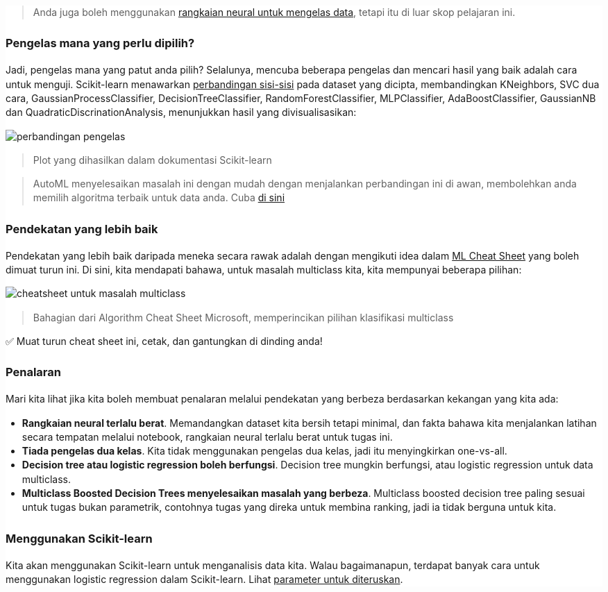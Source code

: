 > Anda juga boleh menggunakan [rangkaian neural untuk mengelas data](https://scikit-learn.org/stable/modules/neural_networks_supervised.html#classification), tetapi itu di luar skop pelajaran ini.

### Pengelas mana yang perlu dipilih?

Jadi, pengelas mana yang patut anda pilih? Selalunya, mencuba beberapa pengelas dan mencari hasil yang baik adalah cara untuk menguji. Scikit-learn menawarkan [perbandingan sisi-sisi](https://scikit-learn.org/stable/auto_examples/classification/plot_classifier_comparison.html) pada dataset yang dicipta, membandingkan KNeighbors, SVC dua cara, GaussianProcessClassifier, DecisionTreeClassifier, RandomForestClassifier, MLPClassifier, AdaBoostClassifier, GaussianNB dan QuadraticDiscrinationAnalysis, menunjukkan hasil yang divisualisasikan:

![perbandingan pengelas](../../../../4-Classification/2-Classifiers-1/images/comparison.png)
> Plot yang dihasilkan dalam dokumentasi Scikit-learn

> AutoML menyelesaikan masalah ini dengan mudah dengan menjalankan perbandingan ini di awan, membolehkan anda memilih algoritma terbaik untuk data anda. Cuba [di sini](https://docs.microsoft.com/learn/modules/automate-model-selection-with-azure-automl/?WT.mc_id=academic-77952-leestott)

### Pendekatan yang lebih baik

Pendekatan yang lebih baik daripada meneka secara rawak adalah dengan mengikuti idea dalam [ML Cheat Sheet](https://docs.microsoft.com/azure/machine-learning/algorithm-cheat-sheet?WT.mc_id=academic-77952-leestott) yang boleh dimuat turun ini. Di sini, kita mendapati bahawa, untuk masalah multiclass kita, kita mempunyai beberapa pilihan:

![cheatsheet untuk masalah multiclass](../../../../4-Classification/2-Classifiers-1/images/cheatsheet.png)
> Bahagian dari Algorithm Cheat Sheet Microsoft, memperincikan pilihan klasifikasi multiclass

✅ Muat turun cheat sheet ini, cetak, dan gantungkan di dinding anda!

### Penalaran

Mari kita lihat jika kita boleh membuat penalaran melalui pendekatan yang berbeza berdasarkan kekangan yang kita ada:

- **Rangkaian neural terlalu berat**. Memandangkan dataset kita bersih tetapi minimal, dan fakta bahawa kita menjalankan latihan secara tempatan melalui notebook, rangkaian neural terlalu berat untuk tugas ini.
- **Tiada pengelas dua kelas**. Kita tidak menggunakan pengelas dua kelas, jadi itu menyingkirkan one-vs-all.
- **Decision tree atau logistic regression boleh berfungsi**. Decision tree mungkin berfungsi, atau logistic regression untuk data multiclass.
- **Multiclass Boosted Decision Trees menyelesaikan masalah yang berbeza**. Multiclass boosted decision tree paling sesuai untuk tugas bukan parametrik, contohnya tugas yang direka untuk membina ranking, jadi ia tidak berguna untuk kita.

### Menggunakan Scikit-learn 

Kita akan menggunakan Scikit-learn untuk menganalisis data kita. Walau bagaimanapun, terdapat banyak cara untuk menggunakan logistic regression dalam Scikit-learn. Lihat [parameter untuk diteruskan](https://scikit-learn.org/stable/modules/generated/sklearn.linear_model.LogisticRegression.html?highlight=logistic%20regressio#sklearn.linear_model.LogisticRegression).  
